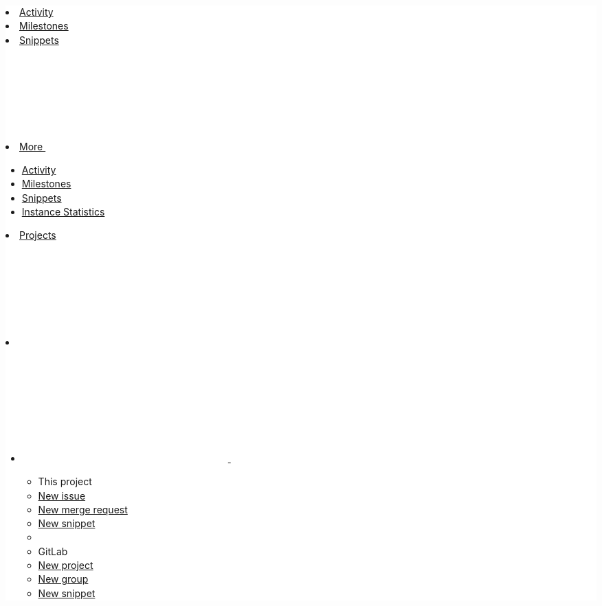 </div>
</li><li class="d-none d-xl-block"><a class="dashboard-shortcuts-activity" title="Activity" href="/dashboard/activity">Activity
</a></li><li class="d-none d-xl-block"><a class="dashboard-shortcuts-milestones" title="Milestones" href="/dashboard/milestones">Milestones
</a></li><li class="d-none d-xl-block"><a class="dashboard-shortcuts-snippets" title="Snippets" href="/dashboard/snippets">Snippets
</a></li><li class="d-xl-none dropdown header-more">
<a data-toggle="dropdown" href="#">
More
<svg class="caret-down"><use xlink:href="/assets/icons-1bbf3f0e2e8f631ea6006c647f843db214684476054223102c16630dabc450d4.svg#angle-down"></use></svg>
</a>
<div class="dropdown-menu">
<ul>
<li class=""><a title="Activity" href="/dashboard/activity">Activity
</a></li><li class=""><a class="dashboard-shortcuts-milestones" title="Milestones" href="/dashboard/milestones">Milestones
</a></li><li class=""><a class="dashboard-shortcuts-snippets" title="Snippets" href="/dashboard/snippets">Snippets
</a></li>
<li class=""><a title="Instance Statistics" aria-label="Instance Statistics" data-toggle="tooltip" data-placement="bottom" data-container="body" href="/-/instance_statistics">Instance Statistics
</a></li></ul>
</div>
</li>
<li class="hidden">
<a title="Projects" class="dashboard-shortcuts-projects" href="/dashboard/projects">Projects
</a></li>

<li class="d-none d-lg-block d-xl-block"><a title="Instance Statistics" aria-label="Instance Statistics" data-toggle="tooltip" data-placement="bottom" data-container="body" href="/-/instance_statistics"><svg class="s18"><use xlink:href="/assets/icons-1bbf3f0e2e8f631ea6006c647f843db214684476054223102c16630dabc450d4.svg#chart"></use></svg>
</a></li></ul>

</div>
<div class="navbar-collapse collapse">
<ul class="nav navbar-nav">
<li class="header-new dropdown">
<a class="header-new-dropdown-toggle has-tooltip qa-new-menu-toggle" title="New..." ref="tooltip" aria-label="New..." data-toggle="dropdown" data-placement="bottom" data-container="body" data-display="static" href="/projects/new"><svg class="s16"><use xlink:href="/assets/icons-1bbf3f0e2e8f631ea6006c647f843db214684476054223102c16630dabc450d4.svg#plus-square"></use></svg>
<svg class="caret-down"><use xlink:href="/assets/icons-1bbf3f0e2e8f631ea6006c647f843db214684476054223102c16630dabc450d4.svg#angle-down"></use></svg>
</a><div class="dropdown-menu dropdown-menu-right">
<ul>
<li class="dropdown-bold-header">
This project
</li>
<li><a href="/TCS_SupportService/Documentation/PLCnext_Controls/2006_txt_CLIF-How-to-add-external-libraries/issues/new">New issue</a></li>
<li><a href="/TCS_SupportService/Documentation/PLCnext_Controls/2006_txt_CLIF-How-to-add-external-libraries/merge_requests/new">New merge request</a></li>
<li><a href="/TCS_SupportService/Documentation/PLCnext_Controls/2006_txt_CLIF-How-to-add-external-libraries/snippets/new">New snippet</a></li>
<li class="divider"></li>
<li class="dropdown-bold-header">GitLab</li>
<li><a class="qa-global-new-project-link" href="/projects/new">New project</a></li>
<li><a href="/groups/new">New group</a></li>
<li><a href="/snippets/new">New snippet</a></li>
</ul>
</div>